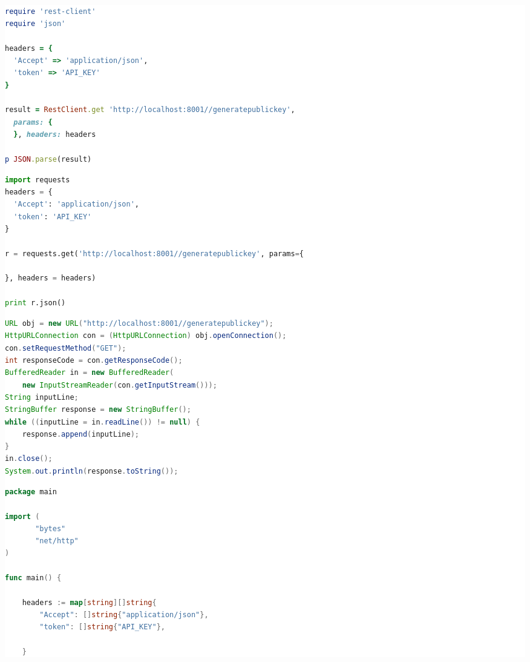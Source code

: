 ```javascript--nodejs
```

```ruby
require 'rest-client'
require 'json'

headers = {
  'Accept' => 'application/json',
  'token' => 'API_KEY'
}

result = RestClient.get 'http://localhost:8001//generatepublickey',
  params: {
  }, headers: headers

p JSON.parse(result)

```

```python
import requests
headers = {
  'Accept': 'application/json',
  'token': 'API_KEY'
}

r = requests.get('http://localhost:8001//generatepublickey', params={

}, headers = headers)

print r.json()

```

```java
URL obj = new URL("http://localhost:8001//generatepublickey");
HttpURLConnection con = (HttpURLConnection) obj.openConnection();
con.setRequestMethod("GET");
int responseCode = con.getResponseCode();
BufferedReader in = new BufferedReader(
    new InputStreamReader(con.getInputStream()));
String inputLine;
StringBuffer response = new StringBuffer();
while ((inputLine = in.readLine()) != null) {
    response.append(inputLine);
}
in.close();
System.out.println(response.toString());

```

```go
package main

import (
       "bytes"
       "net/http"
)

func main() {

    headers := map[string][]string{
        "Accept": []string{"application/json"},
        "token": []string{"API_KEY"},
        
    }
```